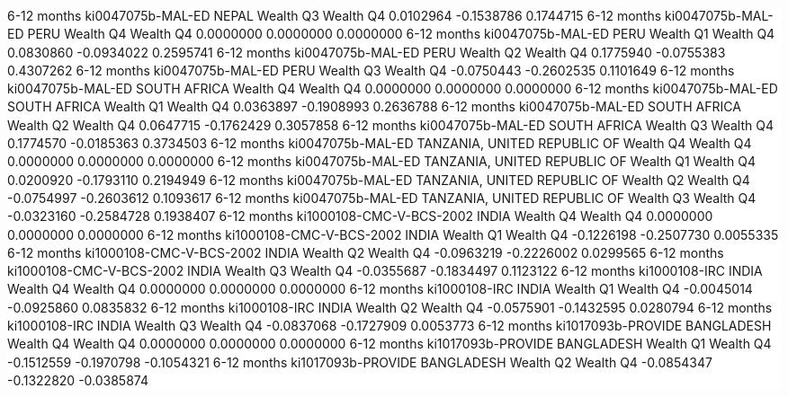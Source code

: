 6-12 months    ki0047075b-MAL-ED          NEPAL                          Wealth Q3            Wealth Q4          0.0102964   -0.1538786    0.1744715
6-12 months    ki0047075b-MAL-ED          PERU                           Wealth Q4            Wealth Q4          0.0000000    0.0000000    0.0000000
6-12 months    ki0047075b-MAL-ED          PERU                           Wealth Q1            Wealth Q4          0.0830860   -0.0934022    0.2595741
6-12 months    ki0047075b-MAL-ED          PERU                           Wealth Q2            Wealth Q4          0.1775940   -0.0755383    0.4307262
6-12 months    ki0047075b-MAL-ED          PERU                           Wealth Q3            Wealth Q4         -0.0750443   -0.2602535    0.1101649
6-12 months    ki0047075b-MAL-ED          SOUTH AFRICA                   Wealth Q4            Wealth Q4          0.0000000    0.0000000    0.0000000
6-12 months    ki0047075b-MAL-ED          SOUTH AFRICA                   Wealth Q1            Wealth Q4          0.0363897   -0.1908993    0.2636788
6-12 months    ki0047075b-MAL-ED          SOUTH AFRICA                   Wealth Q2            Wealth Q4          0.0647715   -0.1762429    0.3057858
6-12 months    ki0047075b-MAL-ED          SOUTH AFRICA                   Wealth Q3            Wealth Q4          0.1774570   -0.0185363    0.3734503
6-12 months    ki0047075b-MAL-ED          TANZANIA, UNITED REPUBLIC OF   Wealth Q4            Wealth Q4          0.0000000    0.0000000    0.0000000
6-12 months    ki0047075b-MAL-ED          TANZANIA, UNITED REPUBLIC OF   Wealth Q1            Wealth Q4          0.0200920   -0.1793110    0.2194949
6-12 months    ki0047075b-MAL-ED          TANZANIA, UNITED REPUBLIC OF   Wealth Q2            Wealth Q4         -0.0754997   -0.2603612    0.1093617
6-12 months    ki0047075b-MAL-ED          TANZANIA, UNITED REPUBLIC OF   Wealth Q3            Wealth Q4         -0.0323160   -0.2584728    0.1938407
6-12 months    ki1000108-CMC-V-BCS-2002   INDIA                          Wealth Q4            Wealth Q4          0.0000000    0.0000000    0.0000000
6-12 months    ki1000108-CMC-V-BCS-2002   INDIA                          Wealth Q1            Wealth Q4         -0.1226198   -0.2507730    0.0055335
6-12 months    ki1000108-CMC-V-BCS-2002   INDIA                          Wealth Q2            Wealth Q4         -0.0963219   -0.2226002    0.0299565
6-12 months    ki1000108-CMC-V-BCS-2002   INDIA                          Wealth Q3            Wealth Q4         -0.0355687   -0.1834497    0.1123122
6-12 months    ki1000108-IRC              INDIA                          Wealth Q4            Wealth Q4          0.0000000    0.0000000    0.0000000
6-12 months    ki1000108-IRC              INDIA                          Wealth Q1            Wealth Q4         -0.0045014   -0.0925860    0.0835832
6-12 months    ki1000108-IRC              INDIA                          Wealth Q2            Wealth Q4         -0.0575901   -0.1432595    0.0280794
6-12 months    ki1000108-IRC              INDIA                          Wealth Q3            Wealth Q4         -0.0837068   -0.1727909    0.0053773
6-12 months    ki1017093b-PROVIDE         BANGLADESH                     Wealth Q4            Wealth Q4          0.0000000    0.0000000    0.0000000
6-12 months    ki1017093b-PROVIDE         BANGLADESH                     Wealth Q1            Wealth Q4         -0.1512559   -0.1970798   -0.1054321
6-12 months    ki1017093b-PROVIDE         BANGLADESH                     Wealth Q2            Wealth Q4         -0.0854347   -0.1322820   -0.0385874
